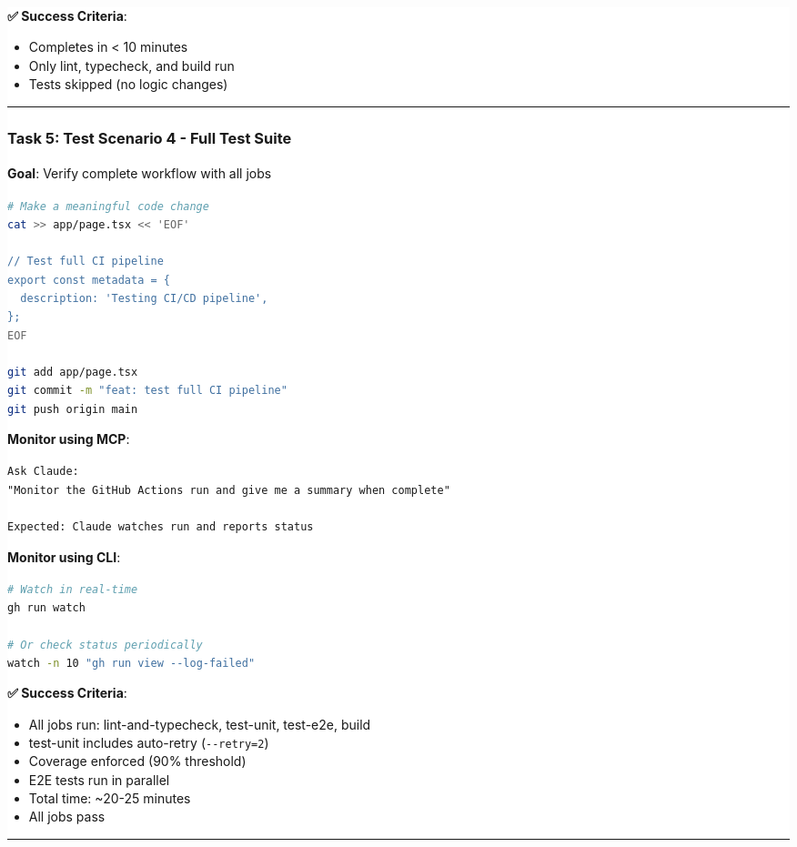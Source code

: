 **✅ Success Criteria**:

- Completes in < 10 minutes
- Only lint, typecheck, and build run
- Tests skipped (no logic changes)

---

### Task 5: Test Scenario 4 - Full Test Suite

**Goal**: Verify complete workflow with all jobs

```bash
# Make a meaningful code change
cat >> app/page.tsx << 'EOF'

// Test full CI pipeline
export const metadata = {
  description: 'Testing CI/CD pipeline',
};
EOF

git add app/page.tsx
git commit -m "feat: test full CI pipeline"
git push origin main
```

**Monitor using MCP**:

```
Ask Claude:
"Monitor the GitHub Actions run and give me a summary when complete"

Expected: Claude watches run and reports status
```

**Monitor using CLI**:

```bash
# Watch in real-time
gh run watch

# Or check status periodically
watch -n 10 "gh run view --log-failed"
```

**✅ Success Criteria**:

- All jobs run: lint-and-typecheck, test-unit, test-e2e, build
- test-unit includes auto-retry (`--retry=2`)
- Coverage enforced (90% threshold)
- E2E tests run in parallel
- Total time: ~20-25 minutes
- All jobs pass

---
